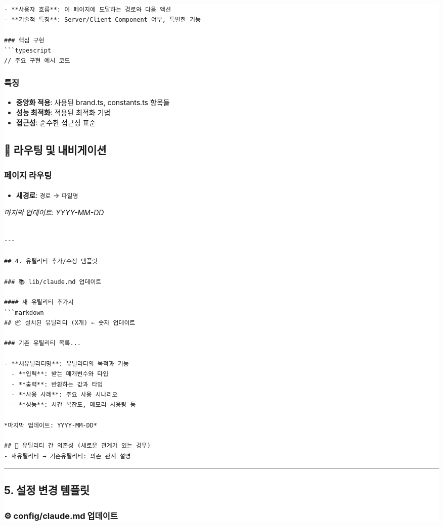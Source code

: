 ```
- **사용자 흐름**: 이 페이지에 도달하는 경로와 다음 액션
- **기술적 특징**: Server/Client Component 여부, 특별한 기능

### 핵심 구현
```typescript
// 주요 구현 예시 코드
```

### 특징
- **중앙화 적용**: 사용된 brand.ts, constants.ts 항목들
- **성능 최적화**: 적용된 최적화 기법
- **접근성**: 준수한 접근성 표준

## 🚦 라우팅 및 내비게이션

### 페이지 라우팅
- **새경로**: `경로` → `파일명`

*마지막 업데이트: YYYY-MM-DD*
```

---

## 4. 유틸리티 추가/수정 템플릿

### 📚 lib/claude.md 업데이트

#### 새 유틸리티 추가시
```markdown
## 📦 설치된 유틸리티 (X개) ← 숫자 업데이트

### 기존 유틸리티 목록...

- **새유틸리티명**: 유틸리티의 목적과 기능
  - **입력**: 받는 매개변수와 타입
  - **출력**: 반환하는 값과 타입
  - **사용 사례**: 주요 사용 시나리오
  - **성능**: 시간 복잡도, 메모리 사용량 등

*마지막 업데이트: YYYY-MM-DD*

## 🔗 유틸리티 간 의존성 (새로운 관계가 있는 경우)
- 새유틸리티 → 기존유틸리티: 의존 관계 설명
```

---

## 5. 설정 변경 템플릿

### ⚙️ config/claude.md 업데이트
